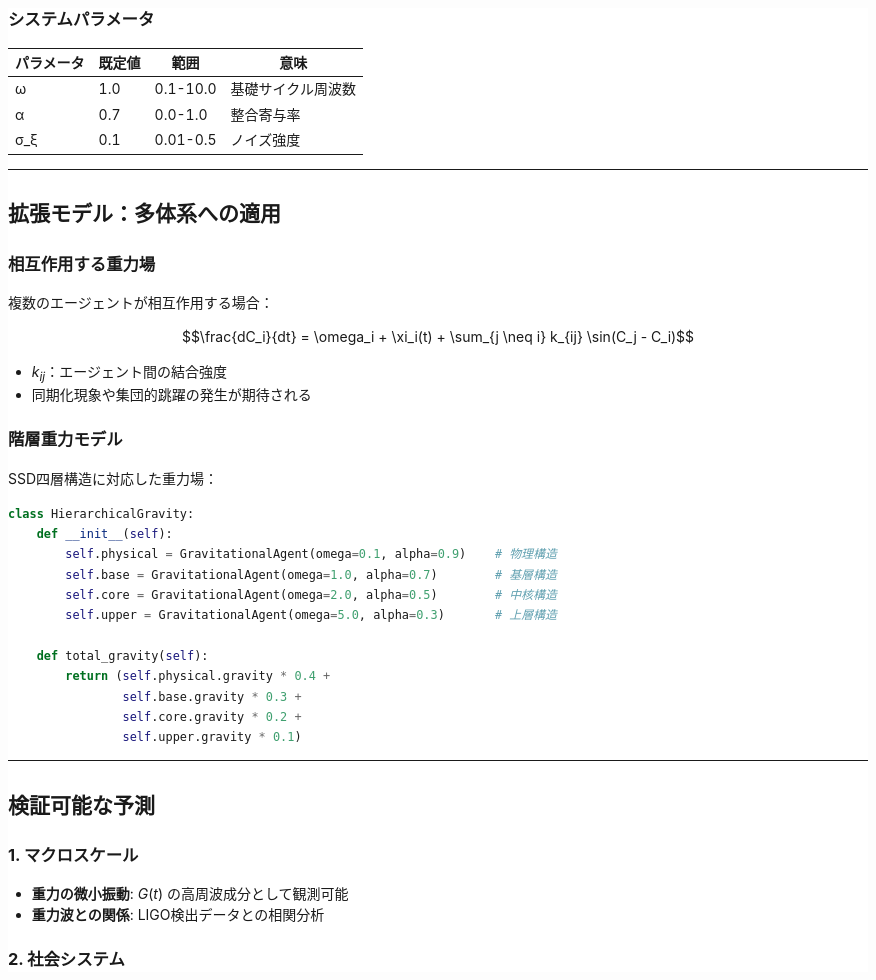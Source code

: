 ### システムパラメータ

| パラメータ | 既定値 | 範囲 | 意味 |
|-----------|--------|------|------|
| ω | 1.0 | 0.1-10.0 | 基礎サイクル周波数 |
| α | 0.7 | 0.0-1.0 | 整合寄与率 |
| σ_ξ | 0.1 | 0.01-0.5 | ノイズ強度 |

---

## 拡張モデル：多体系への適用

### 相互作用する重力場

複数のエージェントが相互作用する場合：

$$\frac{dC_i}{dt} = \omega_i + \xi_i(t) + \sum_{j \neq i} k_{ij} \sin(C_j - C_i)$$

- $k_{ij}$：エージェント間の結合強度
- 同期化現象や集団的跳躍の発生が期待される

### 階層重力モデル

SSD四層構造に対応した重力場：

```python
class HierarchicalGravity:
    def __init__(self):
        self.physical = GravitationalAgent(omega=0.1, alpha=0.9)    # 物理構造
        self.base = GravitationalAgent(omega=1.0, alpha=0.7)        # 基層構造  
        self.core = GravitationalAgent(omega=2.0, alpha=0.5)        # 中核構造
        self.upper = GravitationalAgent(omega=5.0, alpha=0.3)       # 上層構造
    
    def total_gravity(self):
        return (self.physical.gravity * 0.4 + 
                self.base.gravity * 0.3 + 
                self.core.gravity * 0.2 + 
                self.upper.gravity * 0.1)
```

---

## 検証可能な予測

### 1. マクロスケール

- **重力の微小振動**: $G(t)$ の高周波成分として観測可能
- **重力波との関係**: LIGO検出データとの相関分析

### 2. 社会システム
